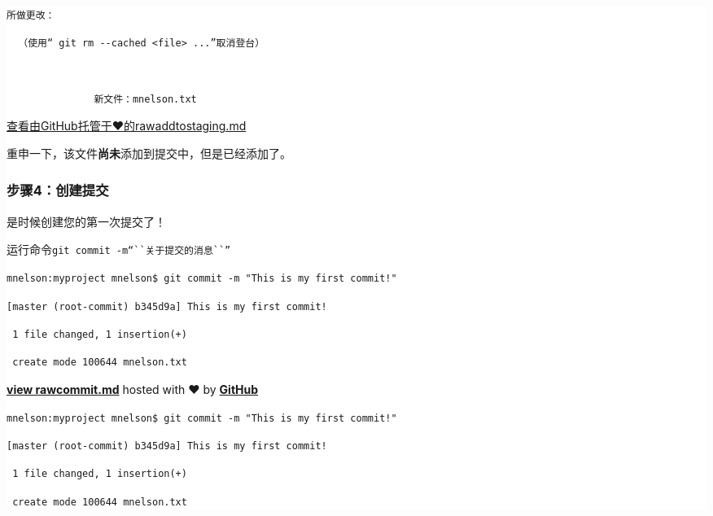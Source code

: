 ```
所做更改：
```

```
  （使用“ git rm --cached <file> ...”取消登台）
```

```
 
```

```
               新文件：mnelson.txt
```

[查看由GitHub托管于❤的raw](https://gist.github.com/cubeton/28f7bea3b232f67e031c/raw/875157cd78d75c23f3f0e29bf0c97989e3d52937/addtostaging.md)[addtostaging.md](https://gist.github.com/cubeton/28f7bea3b232f67e031c#file-addtostaging-md)

 重申一下，该文件**尚未**添加到提交中，但是已经添加了。

### 步骤4：创建提交

是时候创建您的第一次提交了！

运行命令`git commit -m“``关于提交的消息``”`

```
mnelson:myproject mnelson$ git commit -m "This is my first commit!"
```

```
[master (root-commit) b345d9a] This is my first commit!
```

```
 1 file changed, 1 insertion(+)
```

```
 create mode 100644 mnelson.txt
```

[**view raw**](https://gist.github.com/cubeton/1068d965d147b4039e4d/raw/5c3262c3f6e3c28328ba57ea33c512dbab149fcf/commit.md)[**commit.md**](https://gist.github.com/cubeton/1068d965d147b4039e4d#file-commit-md) hosted with ❤ by [**GitHub**](https://github.com)

```
mnelson:myproject mnelson$ git commit -m "This is my first commit!"
```

```
[master (root-commit) b345d9a] This is my first commit!
```

```
 1 file changed, 1 insertion(+)
```

```
 create mode 100644 mnelson.txt
```
